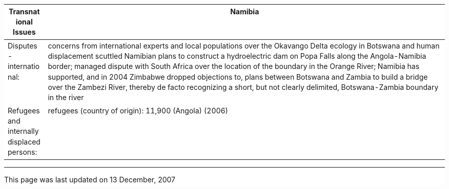 | Transnational Issues | Namibia |
| --- | --- |
| Disputes - international: | concerns from international experts and local populations over the Okavango Delta ecology in Botswana and human displacement scuttled Namibian plans to construct a hydroelectric dam on Popa Falls along the Angola-Namibia border; managed dispute with South Africa over the location of the boundary in the Orange River; Namibia has supported, and in 2004 Zimbabwe dropped objections to, plans between Botswana and Zambia to build a bridge over the Zambezi River, thereby de facto recognizing a short, but not clearly delimited, Botswana-Zambia boundary in the river |
| Refugees and internally displaced persons: | refugees (country of origin): 11,900 (Angola) (2006) |

---
This page was last updated on 13 December, 2007                      